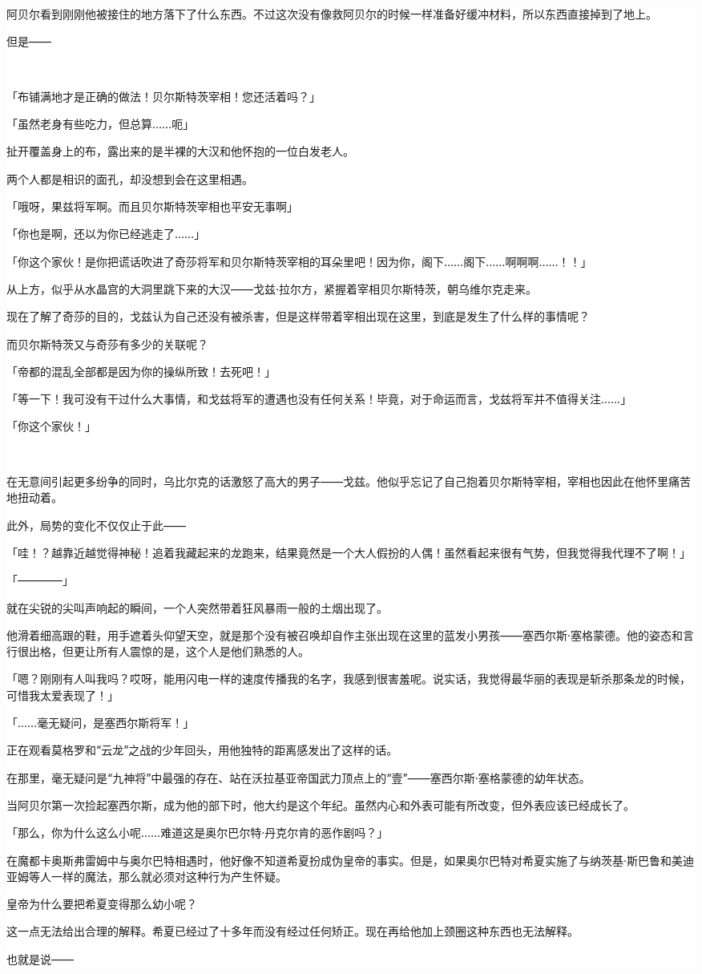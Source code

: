 阿贝尔看到刚刚他被接住的地方落下了什么东西。不过这次没有像救阿贝尔的时候一样准备好缓冲材料，所以东西直接掉到了地上。

但是——

　

「布铺满地才是正确的做法！贝尔斯特茨宰相！您还活着吗？」

「虽然老身有些吃力，但总算……呃」

扯开覆盖身上的布，露出来的是半裸的大汉和他怀抱的一位白发老人。

两个人都是相识的面孔，却没想到会在这里相遇。

「哦呀，果兹将军啊。而且贝尔斯特茨宰相也平安无事啊」

「你也是啊，还以为你已经逃走了……」

「你这个家伙！是你把谎话吹进了奇莎将军和贝尔斯特茨宰相的耳朵里吧！因为你，阁下……阁下……啊啊啊……！！」

从上方，似乎从水晶宫的大洞里跳下来的大汉——戈兹·拉尔方，紧握着宰相贝尔斯特茨，朝乌维尔克走来。

现在了解了奇莎的目的，戈兹认为自己还没有被杀害，但是这样带着宰相出现在这里，到底是发生了什么样的事情呢？

而贝尔斯特茨又与奇莎有多少的关联呢？

「帝都的混乱全部都是因为你的操纵所致！去死吧！」

「等一下！我可没有干过什么大事情，和戈兹将军的遭遇也没有任何关系！毕竟，对于命运而言，戈兹将军并不值得关注……」

「你这个家伙！」

　

在无意间引起更多纷争的同时，乌比尔克的话激怒了高大的男子——戈兹。他似乎忘记了自己抱着贝尔斯特宰相，宰相也因此在他怀里痛苦地扭动着。

此外，局势的变化不仅仅止于此——

「哇！？越靠近越觉得神秘！追着我藏起来的龙跑来，结果竟然是一个大人假扮的人偶！虽然看起来很有气势，但我觉得我代理不了啊！」

「————」

就在尖锐的尖叫声响起的瞬间，一个人突然带着狂风暴雨一般的土烟出现了。

他滑着细高跟的鞋，用手遮着头仰望天空，就是那个没有被召唤却自作主张出现在这里的蓝发小男孩——塞西尔斯·塞格蒙德。他的姿态和言行很出格，但更让所有人震惊的是，这个人是他们熟悉的人。

「嗯？刚刚有人叫我吗？哎呀，能用闪电一样的速度传播我的名字，我感到很害羞呢。说实话，我觉得最华丽的表现是斩杀那条龙的时候，可惜我太爱表现了！」

「……毫无疑问，是塞西尔斯将军！」

正在观看莫格罗和“云龙”之战的少年回头，用他独特的距离感发出了这样的话。

在那里，毫无疑问是“九神将”中最强的存在、站在沃拉基亚帝国武力顶点上的“壹”——塞西尔斯·塞格蒙德的幼年状态。

当阿贝尔第一次捡起塞西尔斯，成为他的部下时，他大约是这个年纪。虽然内心和外表可能有所改变，但外表应该已经成长了。

「那么，你为什么这么小呢……难道这是奥尔巴尔特·丹克尔肯的恶作剧吗？」




在魔都卡奥斯弗雷姆中与奥尔巴特相遇时，他好像不知道希夏扮成伪皇帝的事实。但是，如果奥尔巴特对希夏实施了与纳茨基·斯巴鲁和美迪亚姆等人一样的魔法，那么就必须对这种行为产生怀疑。

皇帝为什么要把希夏变得那么幼小呢？

这一点无法给出合理的解释。希夏已经过了十多年而没有经过任何矫正。现在再给他加上颈圈这种东西也无法解释。

也就是说——
